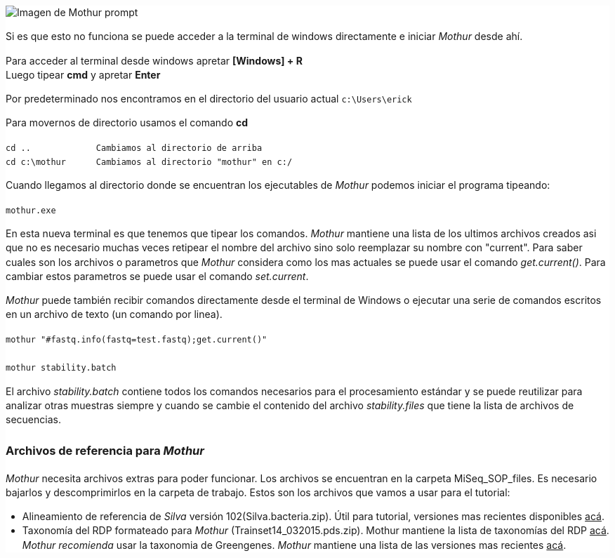 ![Imagen de Mothur prompt](https://carden24.github.com/images/Mothur.jpg) 

Si es que esto no funciona se puede acceder a la terminal de windows directamente e iniciar *Mothur* desde ahí.

Para acceder al terminal desde windows apretar   **[Windows] + R**  
Luego tipear **cmd** y apretar **Enter**

Por predeterminado nos encontramos en el directorio del usuario actual ````c:\Users\erick````

Para movernos de directorio usamos el comando **cd**

````
cd ..             Cambiamos al directorio de arriba
cd c:\mothur      Cambiamos al directorio "mothur" en c:/

````

Cuando llegamos al directorio donde se encuentran los ejecutables de *Mothur* podemos iniciar el programa tipeando:
````
mothur.exe
````

En esta nueva terminal es que tenemos que tipear los comandos. *Mothur* mantiene una lista de los ultimos archivos creados asi que no es necesario muchas veces retipear el nombre del archivo sino solo reemplazar su nombre con "current". Para saber cuales son los archivos o parametros  que *Mothur* considera como los mas actuales se puede usar el comando *get.current()*. Para cambiar estos parametros se puede usar el comando *set.current*.

*Mothur* puede también recibir comandos directamente desde el terminal de Windows o ejecutar una serie de comandos escritos en un archivo de texto (un comando por linea). 


````
mothur "#fastq.info(fastq=test.fastq);get.current()"

mothur stability.batch
````

El archivo *stability.batch* contiene todos los comandos necesarios para el procesamiento estándar y se puede reutilizar para analizar otras muestras siempre y cuando se cambie el contenido del archivo *stability.files* que tiene la lista de archivos de secuencias.

### Archivos de referencia para *Mothur* <a name="p2.2"></a>

*Mothur* necesita archivos extras para poder funcionar. Los archivos se encuentran en la carpeta MiSeq_SOP_files. Es necesario bajarlos y descomprimirlos en la carpeta de trabajo. Estos son los archivos que vamos a usar para el tutorial:

- Alineamiento de referencia de *Silva* versión 102(Silva.bacteria.zip). Útil para tutorial, versiones mas recientes disponibles [acá](https://www.mothur.org/wiki/Silva_reference_files).
- Taxonomía del RDP formateado para *Mothur* (Trainset14_032015.pds.zip). Mothur mantiene la lista de taxonomías del RDP [acá](https://www.mothur.org/wiki/RDP_reference_files). *Mothur recomienda* usar la taxonomia de Greengenes. *Mothur* mantiene una lista de las  versiones mas recientes [acá](https://www.mothur.org/wiki/Greengenes-formatted_databases).
